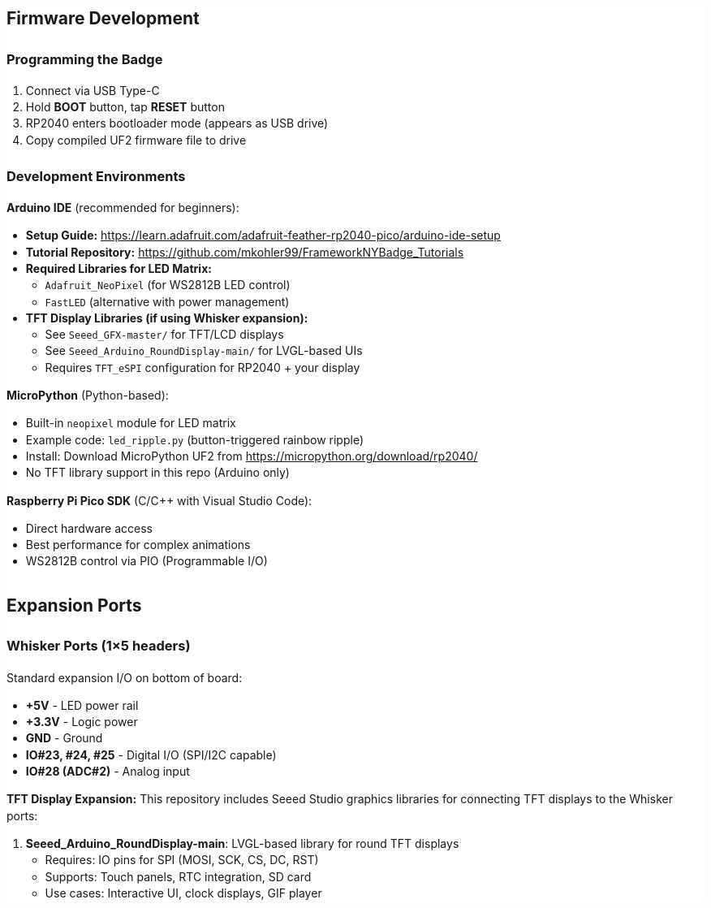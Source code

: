 ## Firmware Development

### Programming the Badge
1. Connect via USB Type-C
2. Hold **BOOT** button, tap **RESET** button
3. RP2040 enters bootloader mode (appears as USB drive)
4. Copy compiled UF2 firmware file to drive

### Development Environments

**Arduino IDE** (recommended for beginners):
- **Setup Guide:** https://learn.adafruit.com/adafruit-feather-rp2040-pico/arduino-ide-setup
- **Tutorial Repository:** https://github.com/mkohler99/FrameworkNYBadge_Tutorials
- **Required Libraries for LED Matrix:**
  - `Adafruit_NeoPixel` (for WS2812B LED control)
  - `FastLED` (alternative with power management)
- **TFT Display Libraries (if using Whisker expansion):**
  - See `Seeed_GFX-master/` for TFT/LCD displays
  - See `Seeed_Arduino_RoundDisplay-main/` for LVGL-based UIs
  - Requires `TFT_eSPI` configuration for RP2040 + your display

**MicroPython** (Python-based):
- Built-in `neopixel` module for LED matrix
- Example code: `led_ripple.py` (button-triggered rainbow ripple)
- Install: Download MicroPython UF2 from https://micropython.org/download/rp2040/
- No TFT library support in this repo (Arduino only)

**Raspberry Pi Pico SDK** (C/C++ with Visual Studio Code):
- Direct hardware access
- Best performance for complex animations
- WS2812B control via PIO (Programmable I/O)

## Expansion Ports

### Whisker Ports (1×5 headers)
Standard expansion I/O on bottom of board:
- **+5V** - LED power rail
- **+3.3V** - Logic power
- **GND** - Ground
- **IO#23, #24, #25** - Digital I/O (SPI/I2C capable)
- **IO#28 (ADC#2)** - Analog input

**TFT Display Expansion:**
This repository includes Seeed Studio graphics libraries for connecting TFT displays to the Whisker ports:

1. **Seeed_Arduino_RoundDisplay-main**: LVGL-based library for round TFT displays
   - Requires: IO pins for SPI (MOSI, SCK, CS, DC, RST)
   - Supports: Touch panels, RTC integration, SD card
   - Use cases: Interactive UI, clock displays, GIF player
